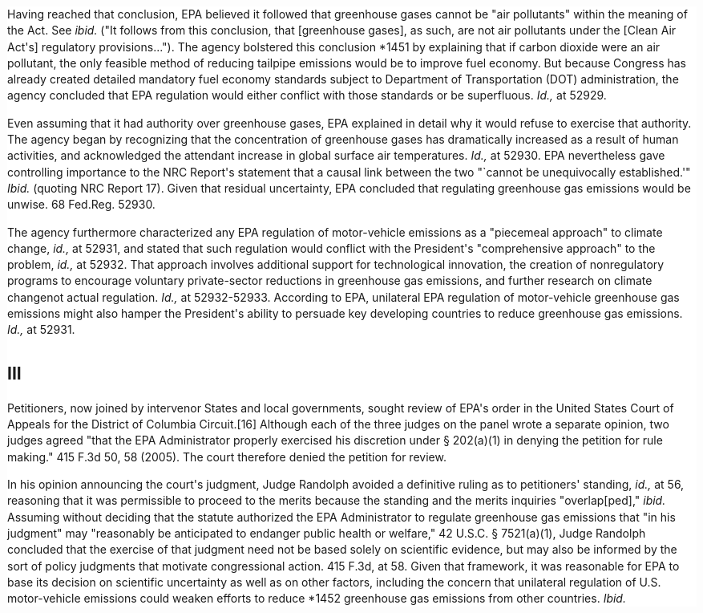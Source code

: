 Having reached that conclusion, EPA believed it followed that greenhouse gases
cannot be "air pollutants" within the meaning of the Act. See _ibid._ ("It
follows from this conclusion, that [greenhouse gases], as such, are not air
pollutants under the [Clean Air Act's] regulatory provisions..."). The agency
bolstered this conclusion *1451 by explaining that if carbon dioxide were an
air pollutant, the only feasible method of reducing tailpipe emissions would
be to improve fuel economy. But because Congress has already created detailed
mandatory fuel economy standards subject to Department of Transportation (DOT)
administration, the agency concluded that EPA regulation would either conflict
with those standards or be superfluous. _Id.,_ at 52929.

Even assuming that it had authority over greenhouse gases, EPA explained in
detail why it would refuse to exercise that authority. The agency began by
recognizing that the concentration of greenhouse gases has dramatically
increased as a result of human activities, and acknowledged the attendant
increase in global surface air temperatures. _Id.,_ at 52930. EPA nevertheless
gave controlling importance to the NRC Report's statement that a causal link
between the two "`cannot be unequivocally established.'" _Ibid._ (quoting NRC
Report 17). Given that residual uncertainty, EPA concluded that regulating
greenhouse gas emissions would be unwise. 68 Fed.Reg. 52930.

The agency furthermore characterized any EPA regulation of motor-vehicle
emissions as a "piecemeal approach" to climate change, _id.,_ at 52931, and
stated that such regulation would conflict with the President's "comprehensive
approach" to the problem, _id.,_ at 52932. That approach involves additional
support for technological innovation, the creation of nonregulatory programs
to encourage voluntary private-sector reductions in greenhouse gas emissions,
and further research on climate changenot actual regulation. _Id.,_ at
52932-52933. According to EPA, unilateral EPA regulation of motor-vehicle
greenhouse gas emissions might also hamper the President's ability to persuade
key developing countries to reduce greenhouse gas emissions. _Id.,_ at 52931.

## III

Petitioners, now joined by intervenor States and local governments, sought
review of EPA's order in the United States Court of Appeals for the District
of Columbia Circuit.[16] Although each of the three judges on the panel wrote
a separate opinion, two judges agreed "that the EPA Administrator properly
exercised his discretion under § 202(a)(1) in denying the petition for rule
making." 415 F.3d 50, 58 (2005). The court therefore denied the petition for
review.

In his opinion announcing the court's judgment, Judge Randolph avoided a
definitive ruling as to petitioners' standing, _id.,_ at 56, reasoning that it
was permissible to proceed to the merits because the standing and the merits
inquiries "overlap[ped]," _ibid._ Assuming without deciding that the statute
authorized the EPA Administrator to regulate greenhouse gas emissions that "in
his judgment" may "reasonably be anticipated to endanger public health or
welfare," 42 U.S.C. § 7521(a)(1), Judge Randolph concluded that the exercise
of that judgment need not be based solely on scientific evidence, but may also
be informed by the sort of policy judgments that motivate congressional
action. 415 F.3d, at 58. Given that framework, it was reasonable for EPA to
base its decision on scientific uncertainty as well as on other factors,
including the concern that unilateral regulation of U.S. motor-vehicle
emissions could weaken efforts to reduce *1452 greenhouse gas emissions from
other countries. _Ibid._
